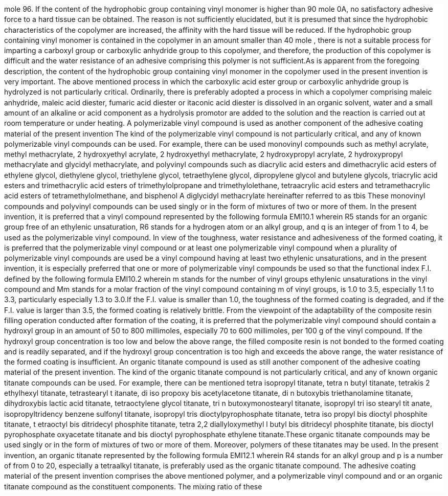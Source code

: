 mole 96. If the content of the hydrophobic group containing vinyl monomer is higher than 90 mole 0A, no satisfactory adhesive force to a hard tissue can be obtained. The reason is not sufficiently elucidated, but it is presumed that since the hydrophobic characteristics of the copolymer are increased, the affinity with the hard tissue will be reduced. If the hydrophobic group containing vinyl monomer is contained in the copolymer in an amount smaller than 40 mole , there is not a suitable process for imparting a carboxyl group or carboxylic anhydride group to this copolymer, and therefore, the production of this copolymer is difficult and the water resistance of an adhesive comprising this polymer is not sufficient.As is apparent from the foregoing description, the content of the hydrophobic group containing vinyl monomer in the copolymer used in the present invention is very important. The above mentioned process in which the carboxylic acid ester group or carboxylic anhydride group is hydrolyzed is not particularly critical. Ordinarily, there is preferably adopted a process in which a copolymer comprising maleic anhydride, maleic acid diester, fumaric acid diester or itaconic acid diester is dissolved in an organic solvent, water and a small amount of an alkaline or acid component as a hydrolysis promotor are added to the solution and the reaction is carried out at room temperature or under heating. A polymerizable vinyl compound is used as another component of the adhesive coating material of the present invention The kind of the polymerizable vinyl compound is not particularly critical, and any of known polymerizable vinyl compounds can be used. For example, there can be used monovinyl compounds such as methyl acrylate, methyl methacrylate, 2 hydroxyethyl acrylate, 2 hydroxyethyl methacrylate, 2 hydroxypropyl acrylate, 2 hydroxypropyl methacrylate and glycidyl methacrylate, and polyvinyl compounds such as diacrylic acid esters and dimethacrylic acid esters of ethylene glycol, diethylene glycol, triethylene glycol, tetraethylene glycol, dipropylene glycol and butylene glycols, triacrylic acid esters and trimethacrylic acid esters of trimethylolpropane and trimethylolethane, tetraacrylic acid esters and tetramethacrylic acid esters of tetramethylolmethane, and bisphenol A diglycidyl methacrylate hereinafter referred to as tbis These monovinyl compounds and polyvinyl compounds can be used singly or in the form of mixtures of two or more of them. In the present invention, it is preferred that a vinyl compound represented by the following formula EMI10.1 wherein R5 stands for an organic group free of an ethylenic unsaturation, R6 stands for a hydrogen atom or an alkyl group, and q is an integer of from 1 to 4, be used as the polymerizable vinyl compound. In view of the toughness, water resistance and adhesiveness of the formed coating, it is preferred that the polymerizable vinyl compound or at least one polymerizable vinyl compound when a plurality of polymerizable vinyl compounds are used be a vinyl compound having at least two ethylenic unsaturations, and in the present invention, it is especially preferred that one or more of polymerizable vinyl compounds be used so that the functional index F.I. defined by the following formula EMI10.2 wherein m stands for the number of vinyl groups ethylenic unsaturations in the vinyl compound and Mm stands for a molar fraction of the vinyl compound containing m of vinyl groups, is 1.0 to 3.5, especially 1.1 to 3.3, particularly especially 1.3 to 3.0.If the F.I. value is smaller than 1.0, the toughness of the formed coating is degraded, and if the F.I. value is larger than 3.5, the formed coating is relatively brittle. From the viewpoint of the adaptability of the composite resin filling operation conducted after formation of the coating, it is preferred that the polymerizable vinyl compound should contain a hydroxyl group in an amount of 50 to 800 millimoles, especially 70 to 600 millimoles, per 100 g of the vinyl compound. If the hydroxyl group concentration is too low and below the above range, the filled composite resin is not bonded to the formed coating and is readily separated, and if the hydroxyl group concentration is too high and exceeds the above range, the water resistance of the formed coating is insufficient. An organic titanate compound is used as still another component of the adhesive coating material of the present invention. The kind of the organic titanate compound is not particularly critical, and any of known organic titanate compounds can be used. For example, there can be mentioned tetra isopropyl titanate, tetra n butyl titanate, tetrakis 2 ethylhexyl titanate, tetrastearyl t itanate, di iso propoxy bis acetylacetone titanate, di n butoxybis triethanolamine titanate, dihydroxybis lactic acid titanate, tetraoctylene glycol titanate, tri n butoxymonostearyl titanate, isopropyl tri iso stearyl tit anate, isopropyltridency benzene sulfonyl titanate, isopropyl tris dioctylpyrophosphate titanate, tetra iso propyl bis dioctyl phosphite titanate, t etraoctyl bis ditridecyl phosphite titanate, tetra 2,2 diallyloxymethyl l butyl bis ditridecyl phosphite titanate, bis dioctyl pyrophosphate oxyacetate titanate and bis dioctyl pyrophosphate ethylene titanate.These organic titanate compounds may be used singly or in the form of mixtures of two or more of them. Moreover, polymers of these titanates may be used. In the present invention, an organic titanate represented by the following formula EMI12.1 wherein R4 stands for an alkyl group and p is a number of from 0 to 20, especially a tetraalkyl titanate, is preferably used as the organic titanate compound. The adhesive coating material of the present invention comprises the above mentioned polymer, and a polymerizable vinyl compound and or an organic titanate compound as the constituent components. The mixing ratio of these